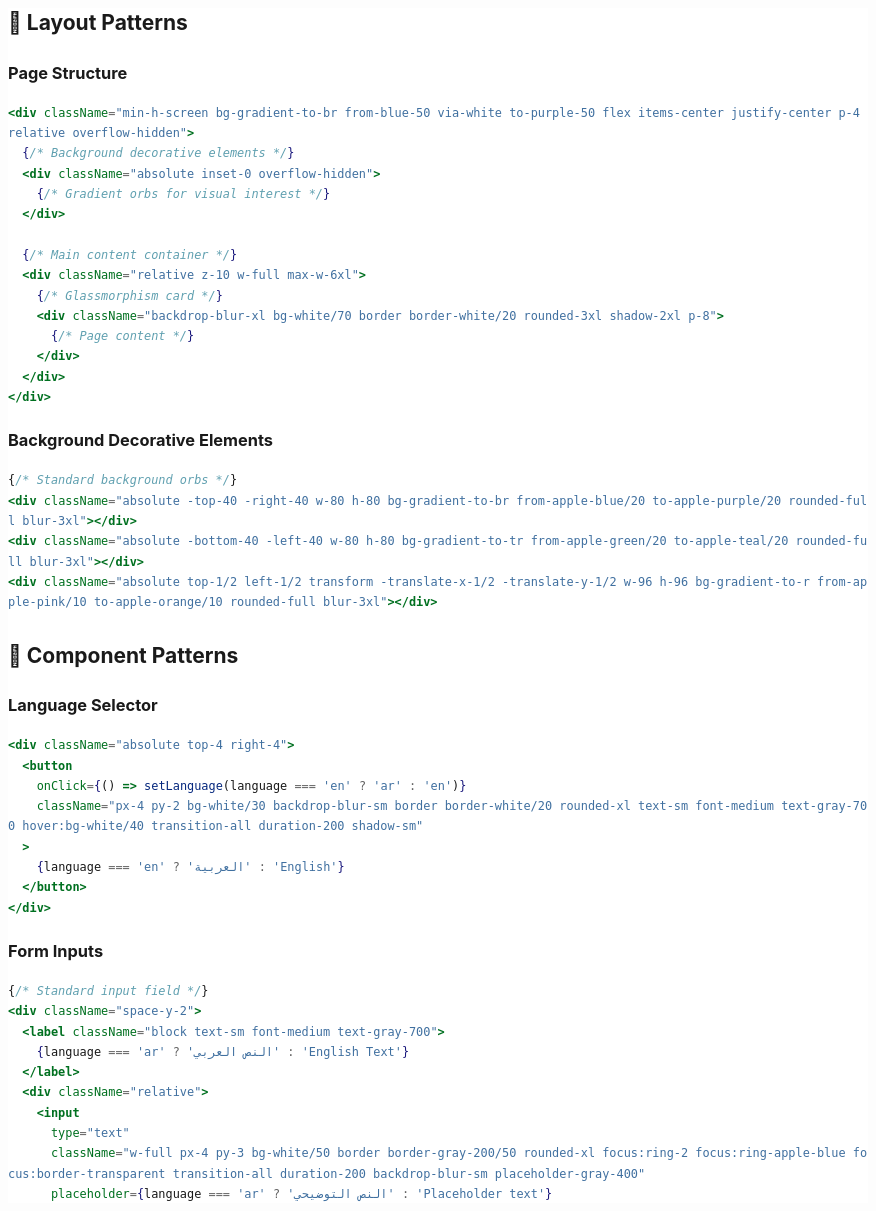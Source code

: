 ## 📐 Layout Patterns

### Page Structure
```jsx
<div className="min-h-screen bg-gradient-to-br from-blue-50 via-white to-purple-50 flex items-center justify-center p-4 relative overflow-hidden">
  {/* Background decorative elements */}
  <div className="absolute inset-0 overflow-hidden">
    {/* Gradient orbs for visual interest */}
  </div>
  
  {/* Main content container */}
  <div className="relative z-10 w-full max-w-6xl">
    {/* Glassmorphism card */}
    <div className="backdrop-blur-xl bg-white/70 border border-white/20 rounded-3xl shadow-2xl p-8">
      {/* Page content */}
    </div>
  </div>
</div>
```

### Background Decorative Elements
```jsx
{/* Standard background orbs */}
<div className="absolute -top-40 -right-40 w-80 h-80 bg-gradient-to-br from-apple-blue/20 to-apple-purple/20 rounded-full blur-3xl"></div>
<div className="absolute -bottom-40 -left-40 w-80 h-80 bg-gradient-to-tr from-apple-green/20 to-apple-teal/20 rounded-full blur-3xl"></div>
<div className="absolute top-1/2 left-1/2 transform -translate-x-1/2 -translate-y-1/2 w-96 h-96 bg-gradient-to-r from-apple-pink/10 to-apple-orange/10 rounded-full blur-3xl"></div>
```

## 🧩 Component Patterns

### Language Selector
```jsx
<div className="absolute top-4 right-4">
  <button
    onClick={() => setLanguage(language === 'en' ? 'ar' : 'en')}
    className="px-4 py-2 bg-white/30 backdrop-blur-sm border border-white/20 rounded-xl text-sm font-medium text-gray-700 hover:bg-white/40 transition-all duration-200 shadow-sm"
  >
    {language === 'en' ? 'العربية' : 'English'}
  </button>
</div>
```

### Form Inputs
```jsx
{/* Standard input field */}
<div className="space-y-2">
  <label className="block text-sm font-medium text-gray-700">
    {language === 'ar' ? 'النص العربي' : 'English Text'}
  </label>
  <div className="relative">
    <input
      type="text"
      className="w-full px-4 py-3 bg-white/50 border border-gray-200/50 rounded-xl focus:ring-2 focus:ring-apple-blue focus:border-transparent transition-all duration-200 backdrop-blur-sm placeholder-gray-400"
      placeholder={language === 'ar' ? 'النص التوضيحي' : 'Placeholder text'}
```